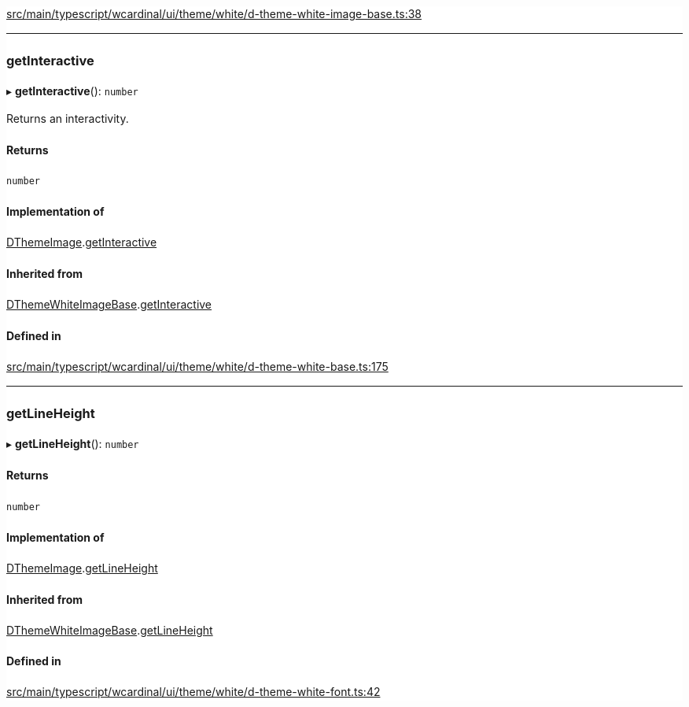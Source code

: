 [src/main/typescript/wcardinal/ui/theme/white/d-theme-white-image-base.ts:38](https://github.com/winter-cardinal/winter-cardinal-ui/blob/v0.414.0/src/main/typescript/wcardinal/ui/theme/white/d-theme-white-image-base.ts#L38)

___

### getInteractive

▸ **getInteractive**(): `number`

Returns an interactivity.

#### Returns

`number`

#### Implementation of

[DThemeImage](../interfaces/DThemeImage.md).[getInteractive](../interfaces/DThemeImage.md#getinteractive)

#### Inherited from

[DThemeWhiteImageBase](DThemeWhiteImageBase.md).[getInteractive](DThemeWhiteImageBase.md#getinteractive)

#### Defined in

[src/main/typescript/wcardinal/ui/theme/white/d-theme-white-base.ts:175](https://github.com/winter-cardinal/winter-cardinal-ui/blob/v0.414.0/src/main/typescript/wcardinal/ui/theme/white/d-theme-white-base.ts#L175)

___

### getLineHeight

▸ **getLineHeight**(): `number`

#### Returns

`number`

#### Implementation of

[DThemeImage](../interfaces/DThemeImage.md).[getLineHeight](../interfaces/DThemeImage.md#getlineheight)

#### Inherited from

[DThemeWhiteImageBase](DThemeWhiteImageBase.md).[getLineHeight](DThemeWhiteImageBase.md#getlineheight)

#### Defined in

[src/main/typescript/wcardinal/ui/theme/white/d-theme-white-font.ts:42](https://github.com/winter-cardinal/winter-cardinal-ui/blob/v0.414.0/src/main/typescript/wcardinal/ui/theme/white/d-theme-white-font.ts#L42)
